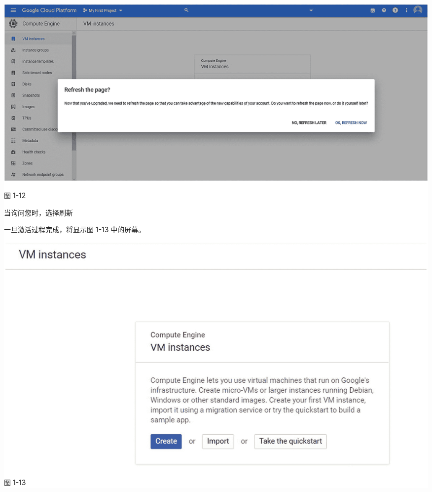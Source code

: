![img/492199_1_En_1_Fig12_HTML.jpg](img/492199_1_En_1_Fig12_HTML.jpg)

图 1-12

当询问您时，选择刷新

一旦激活过程完成，将显示图 1-13 中的屏幕。

![img/492199_1_En_1_Fig13_HTML.jpg](img/492199_1_En_1_Fig13_HTML.jpg)

图 1-13
